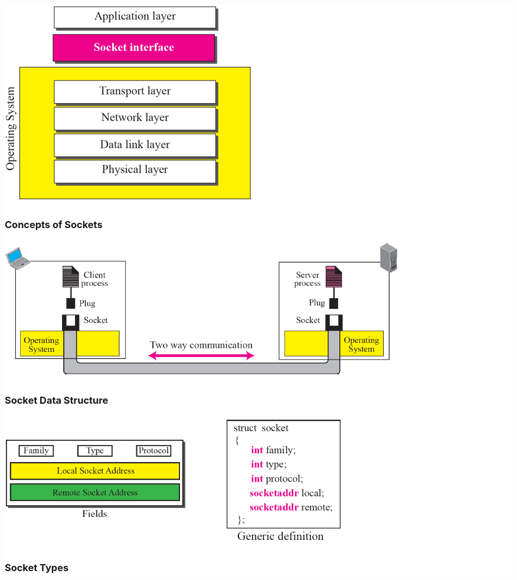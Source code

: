 ![](/assets/images/markdown-img-paste-20190303185057153.png)

### Concepts of Sockets

![](/assets/images/markdown-img-paste-20190303185147584.png)

### Socket Data Structure

![](/assets/images/markdown-img-paste-20190303185223312.png)

### Socket Types
